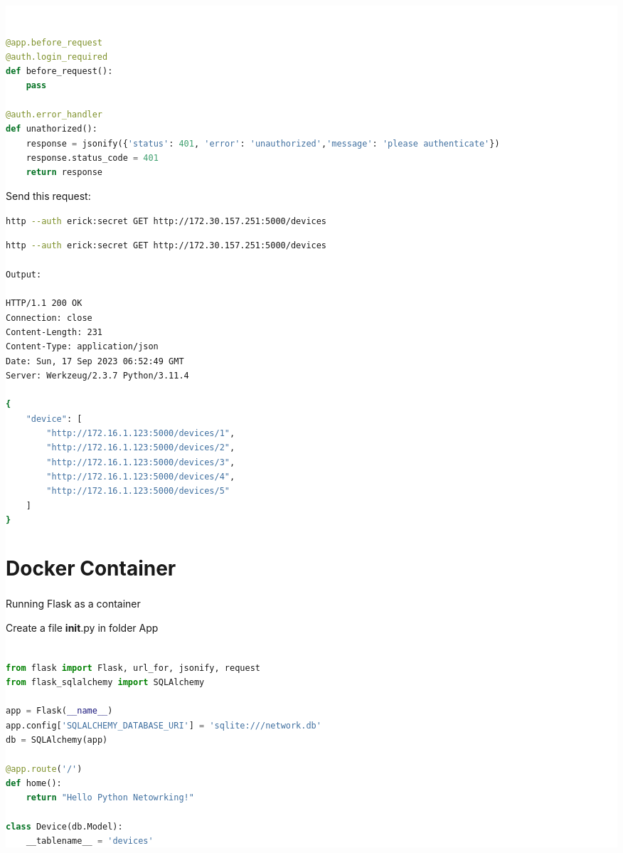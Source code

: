```python


@app.before_request
@auth.login_required
def before_request():
    pass

@auth.error_handler
def unathorized():
    response = jsonify({'status': 401, 'error': 'unauthorized','message': 'please authenticate'})
    response.status_code = 401
    return response
```

Send this request:

```bash
http --auth erick:secret GET http://172.30.157.251:5000/devices
```

```bash
http --auth erick:secret GET http://172.30.157.251:5000/devices

Output:

HTTP/1.1 200 OK
Connection: close
Content-Length: 231
Content-Type: application/json
Date: Sun, 17 Sep 2023 06:52:49 GMT
Server: Werkzeug/2.3.7 Python/3.11.4

{
    "device": [
        "http://172.16.1.123:5000/devices/1",
        "http://172.16.1.123:5000/devices/2",
        "http://172.16.1.123:5000/devices/3",
        "http://172.16.1.123:5000/devices/4",
        "http://172.16.1.123:5000/devices/5"
    ]
}

```

# Docker Container 

Running Flask as a container

Create a file __init__.py in folder App

```python

from flask import Flask, url_for, jsonify, request
from flask_sqlalchemy import SQLAlchemy

app = Flask(__name__)
app.config['SQLALCHEMY_DATABASE_URI'] = 'sqlite:///network.db'
db = SQLAlchemy(app)

@app.route('/')
def home():
    return "Hello Python Netowrking!"

class Device(db.Model):
    __tablename__ = 'devices'
```